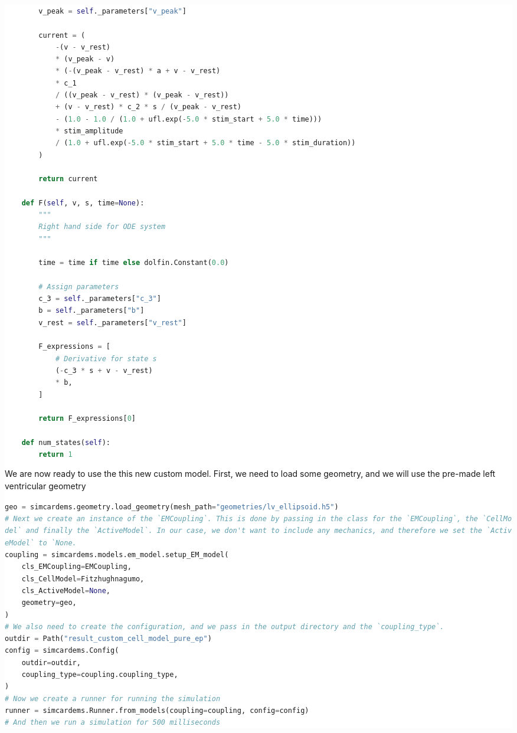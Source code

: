 ```python
        v_peak = self._parameters["v_peak"]

        current = (
            -(v - v_rest)
            * (v_peak - v)
            * (-(v_peak - v_rest) * a + v - v_rest)
            * c_1
            / ((v_peak - v_rest) * (v_peak - v_rest))
            + (v - v_rest) * c_2 * s / (v_peak - v_rest)
            - (1.0 - 1.0 / (1.0 + ufl.exp(-5.0 * stim_start + 5.0 * time)))
            * stim_amplitude
            / (1.0 + ufl.exp(-5.0 * stim_start + 5.0 * time - 5.0 * stim_duration))
        )

        return current

    def F(self, v, s, time=None):
        """
        Right hand side for ODE system
        """

        time = time if time else dolfin.Constant(0.0)

        # Assign parameters
        c_3 = self._parameters["c_3"]
        b = self._parameters["b"]
        v_rest = self._parameters["v_rest"]

        F_expressions = [
            # Derivative for state s
            (-c_3 * s + v - v_rest)
            * b,
        ]

        return F_expressions[0]

    def num_states(self):
        return 1
```

We are now ready to use the this new custom model. First, we need to load some geometry, and we will use the pre-made left ventricular geometry

```python
geo = simcardems.geometry.load_geometry(mesh_path="geometries/lv_ellipsoid.h5")
# Next we create an instance of the `EMCoupling`. This is done by passing in the class for the `EMCoupling`, the `CellModel` and finally the `ActiveModel`. In our case, we don't want to include any mechanics, and therefore we set the `ActiveModel` to `None.
coupling = simcardems.models.em_model.setup_EM_model(
    cls_EMCoupling=EMCoupling,
    cls_CellModel=Fitzhughnagumo,
    cls_ActiveModel=None,
    geometry=geo,
)
# We also need to create the configuration, and we pass in the output directory and the `coupling_type`.
outdir = Path("result_custom_cell_model_pure_ep")
config = simcardems.Config(
    outdir=outdir,
    coupling_type=coupling.coupling_type,
)
# Now we create a runner for running the simulation
runner = simcardems.Runner.from_models(coupling=coupling, config=config)
# And then we run a simulation for 500 milliseconds
```